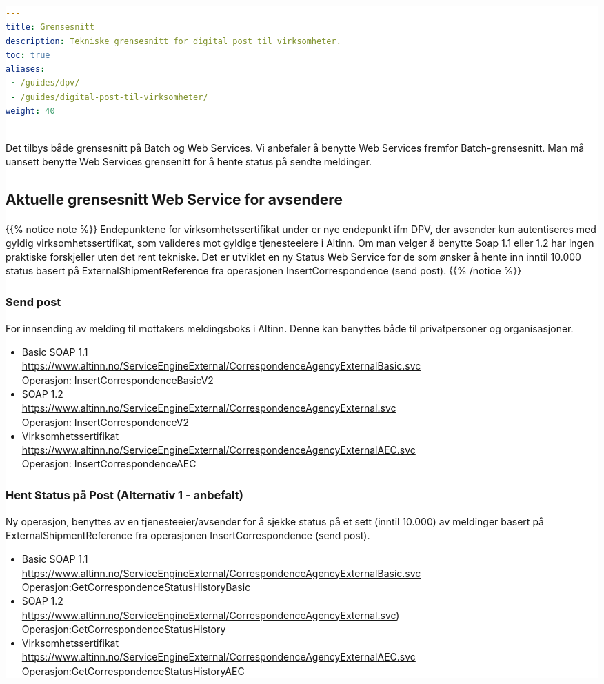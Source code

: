 ```yaml
---
title: Grensesnitt
description: Tekniske grensesnitt for digital post til virksomheter.
toc: true
aliases:
 - /guides/dpv/
 - /guides/digital-post-til-virksomheter/
weight: 40
---
```


Det tilbys både grensesnitt på Batch og Web Services. Vi anbefaler å benytte Web Services fremfor Batch-grensesnitt.
Man må uansett benytte Web Services grensenitt for å hente status på sendte meldinger.

## Aktuelle grensesnitt Web Service for avsendere

{{% notice note %}}
Endepunktene for virksomhetssertifikat under er nye endepunkt ifm DPV, der avsender kun autentiseres med gyldig virksomhetssertifikat, som valideres mot gyldige tjenesteeiere i Altinn.
Om man velger å benytte Soap 1.1 eller 1.2 har ingen praktiske forskjeller uten det rent tekniske.
Det er utviklet en ny Status Web Service for de som ønsker å hente inn inntil 10.000 status basert på ExternalShipmentReference fra operasjonen InsertCorrespondence (send post).
{{% /notice %}}

### Send post
For innsending av melding til mottakers meldingsboks i Altinn. Denne kan benyttes både til privatpersoner og organisasjoner.

-   Basic SOAP 1.1  
https://www.altinn.no/ServiceEngineExternal/CorrespondenceAgencyExternalBasic.svc  
Operasjon: InsertCorrespondenceBasicV2
-   SOAP 1.2  
https://www.altinn.no/ServiceEngineExternal/CorrespondenceAgencyExternal.svc  
Operasjon: InsertCorrespondenceV2
-   Virksomhetssertifikat  
https://www.altinn.no/ServiceEngineExternal/CorrespondenceAgencyExternalAEC.svc  
Operasjon: InsertCorrespondenceAEC

### Hent Status på Post (Alternativ 1 - anbefalt)

Ny operasjon, benyttes av en tjenesteeier/avsender for å sjekke status på et sett (inntil 10.000) av meldinger basert på ExternalShipmentReference fra operasjonen InsertCorrespondence (send post).

-   Basic SOAP 1.1  
https://www.altinn.no/ServiceEngineExternal/CorrespondenceAgencyExternalBasic.svc  
Operasjon:GetCorrespondenceStatusHistoryBasic
-   SOAP 1.2  
https://www.altinn.no/ServiceEngineExternal/CorrespondenceAgencyExternal.svc)  
Operasjon:GetCorrespondenceStatusHistory
-   Virksomhetssertifikat  
https://www.altinn.no/ServiceEngineExternal/CorrespondenceAgencyExternalAEC.svc  
Operasjon:GetCorrespondenceStatusHistoryAEC
